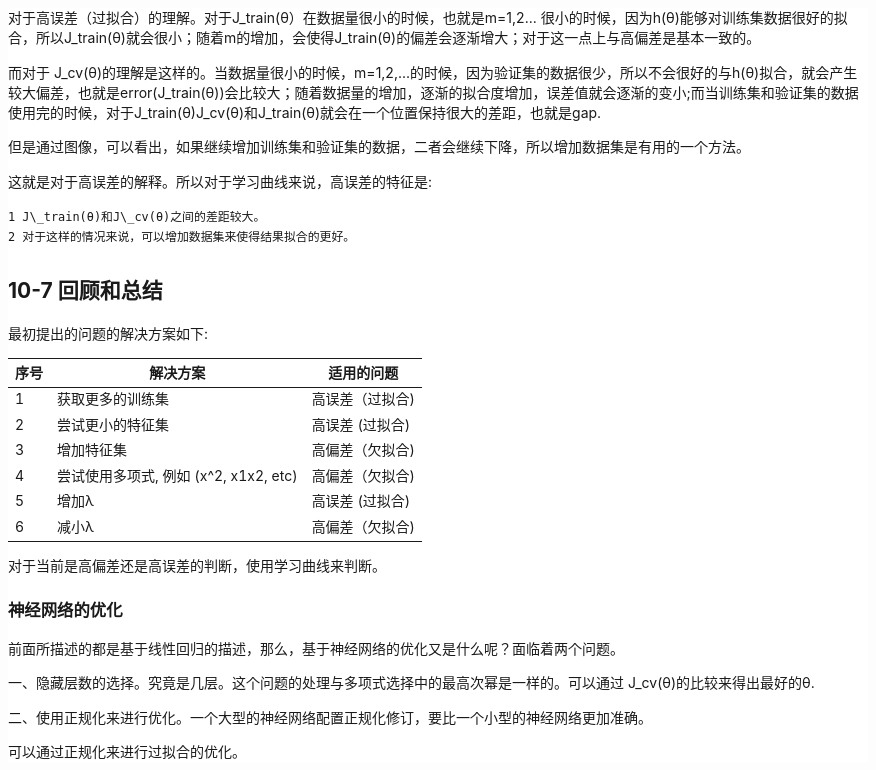 对于高误差（过拟合）的理解。对于J\_train(θ）在数据量很小的时候，也就是m=1,2... 很小的时候，因为h(θ)能够对训练集数据很好的拟合，所以J\_train(θ)就会很小；随着m的增加，会使得J\_train(θ)的偏差会逐渐增大；对于这一点上与高偏差是基本一致的。

而对于 J\_cv(θ)的理解是这样的。当数据量很小的时候，m=1,2,...的时候，因为验证集的数据很少，所以不会很好的与h(θ)拟合，就会产生较大偏差，也就是error(J\_train(θ))会比较大；随着数据量的增加，逐渐的拟合度增加，误差值就会逐渐的变小;而当训练集和验证集的数据使用完的时候，对于J\_train(θ)J\_cv(θ)和J\_train(θ)就会在一个位置保持很大的差距，也就是gap.

但是通过图像，可以看出，如果继续增加训练集和验证集的数据，二者会继续下降，所以增加数据集是有用的一个方法。

这就是对于高误差的解释。所以对于学习曲线来说，高误差的特征是:

	1 J\_train(θ)和J\_cv(θ)之间的差距较大。
	2 对于这样的情况来说，可以增加数据集来使得结果拟合的更好。

## 10-7 回顾和总结

最初提出的问题的解决方案如下:

| 序号 | 解决方案 | 适用的问题 |
| ----| ------- |---------|
| 1 | 获取更多的训练集 | 高误差（过拟合) |
| 2 | 尝试更小的特征集 | 高误差 (过拟合) |
| 3 | 增加特征集 | 高偏差（欠拟合) |
| 4 | 尝试使用多项式, 例如 (x^2, x1x2, etc) | 高偏差（欠拟合) |
| 5 | 增加λ | 高误差 (过拟合) |
| 6 | 减小λ | 高偏差（欠拟合) |

对于当前是高偏差还是高误差的判断，使用学习曲线来判断。

### 神经网络的优化
前面所描述的都是基于线性回归的描述，那么，基于神经网络的优化又是什么呢？面临着两个问题。

一、隐藏层数的选择。究竟是几层。这个问题的处理与多项式选择中的最高次幂是一样的。可以通过 J_cv(θ)的比较来得出最好的θ.

二、使用正规化来进行优化。一个大型的神经网络配置正规化修订，要比一个小型的神经网络更加准确。

可以通过正规化来进行过拟合的优化。


